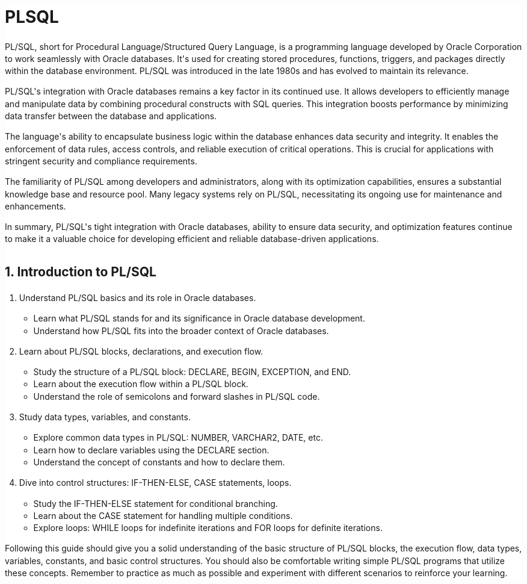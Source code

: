 # PLSQL

PL/SQL, short for Procedural Language/Structured Query Language, is a
programming language developed by Oracle Corporation to work seamlessly with
Oracle databases. It's used for creating stored procedures, functions, triggers,
and packages directly within the database environment. PL/SQL was introduced in
the late 1980s and has evolved to maintain its relevance.

PL/SQL's integration with Oracle databases remains a key factor in its continued
use. It allows developers to efficiently manage and manipulate data by combining
procedural constructs with SQL queries. This integration boosts performance by
minimizing data transfer between the database and applications.

The language's ability to encapsulate business logic within the database
enhances data security and integrity. It enables the enforcement of data rules,
access controls, and reliable execution of critical operations. This is crucial
for applications with stringent security and compliance requirements.

The familiarity of PL/SQL among developers and administrators, along with its
optimization capabilities, ensures a substantial knowledge base and resource
pool. Many legacy systems rely on PL/SQL, necessitating its ongoing use for
maintenance and enhancements.

In summary, PL/SQL's tight integration with Oracle databases, ability to ensure
data security, and optimization features continue to make it a valuable choice
for developing efficient and reliable database-driven applications.

## 1. Introduction to PL/SQL

1. Understand PL/SQL basics and its role in Oracle databases.

   - Learn what PL/SQL stands for and its significance in Oracle database
     development.
   - Understand how PL/SQL fits into the broader context of Oracle databases.

1. Learn about PL/SQL blocks, declarations, and execution flow.

   - Study the structure of a PL/SQL block: DECLARE, BEGIN, EXCEPTION, and END.
   - Learn about the execution flow within a PL/SQL block.
   - Understand the role of semicolons and forward slashes in PL/SQL code.

1. Study data types, variables, and constants.

   - Explore common data types in PL/SQL: NUMBER, VARCHAR2, DATE, etc.
   - Learn how to declare variables using the DECLARE section.
   - Understand the concept of constants and how to declare them.

1. Dive into control structures: IF-THEN-ELSE, CASE statements, loops.

   - Study the IF-THEN-ELSE statement for conditional branching.
   - Learn about the CASE statement for handling multiple conditions.
   - Explore loops: WHILE loops for indefinite iterations and FOR loops for
     definite iterations.

Following this guide should give you a solid understanding of the basic
structure of PL/SQL blocks, the execution flow, data types, variables,
constants, and basic control structures. You should also be comfortable writing
simple PL/SQL programs that utilize these concepts. Remember to practice as much
as possible and experiment with different scenarios to reinforce your learning.
